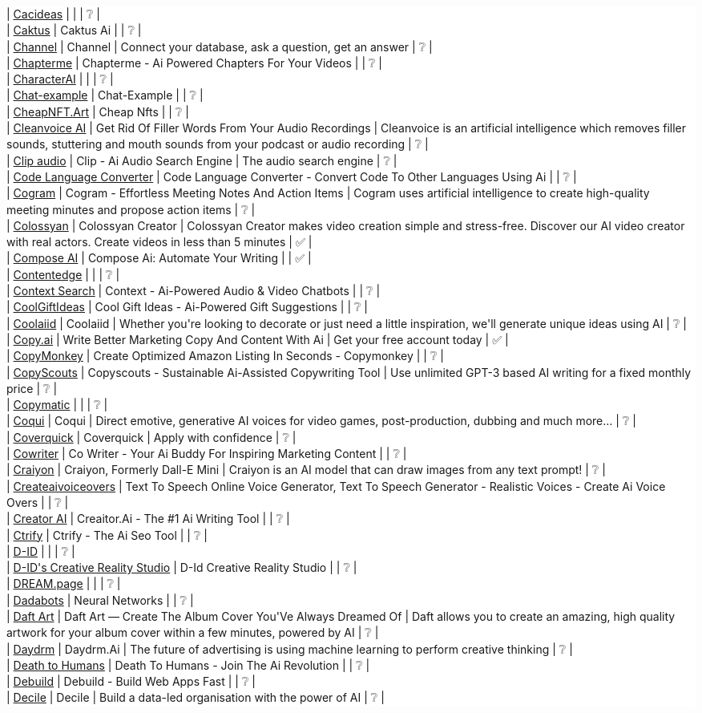 | [Cacideas](http://www.cacideas.com) |  |  | :grey_question: |                
| [Caktus](http://www.caktus.ai) | Caktus Ai |  | :grey_question: |                
| [Channel](http://www.usechannel.com) | Channel | Connect your database, ask a question, get an answer | :grey_question: |                
| [Chapterme](http://chapterme.co) | Chapterme - Ai Powered Chapters For Your Videos |  | :grey_question: |                
| [CharacterAI](http://beta.character.ai) |  |  | :grey_question: |                
| [Chat-example](http://chat-example.langa.me) | Chat-Example |  | :grey_question: |                
| [CheapNFT.Art](http://cheapnft.art) | Cheap Nfts |  | :grey_question: |                
| [Cleanvoice AI](http://cleanvoice.ai) | Get Rid Of Filler Words From Your Audio Recordings | Cleanvoice is an artificial intelligence which removes filler sounds, stuttering and mouth sounds from your podcast or audio recording | :grey_question: |                
| [Clip audio](http://www.clip.audio) | Clip - Ai Audio Search Engine | The audio search engine | :grey_question: |                
| [Code Language Converter](http://codelanguageconverter.com) | Code Language Converter - Convert Code To Other Languages Using Ai |  | :grey_question: |                
| [Cogram](http://www.cogram.com) | Cogram - Effortless Meeting Notes And Action Items | Cogram uses artificial intelligence to create high-quality meeting minutes and propose action items | :grey_question: |                
| [Colossyan](http://www.colossyan.com) | Colossyan Creator | Colossyan Creator makes video creation simple and stress-free. Discover our AI video creator with real actors. Create videos in less than 5 minutes | :white_check_mark: |                
| [Compose AI](http://www.compose.ai) | Compose Ai: Automate Your Writing |  | :white_check_mark: |                
| [Contentedge](http://www.contentedge.com) |  |  | :grey_question: |                
| [Context Search](http://addcontext.xyz) | Context - Ai-Powered Audio & Video Chatbots |  | :grey_question: |                
| [CoolGiftIdeas](http://www.coolgiftideas.io) | Cool Gift Ideas - Ai-Powered Gift Suggestions |  | :grey_question: |                
| [Coolaiid](http://coolaiid.com) | Coolaiid | Whether you're looking to decorate or just need a little inspiration, we'll generate unique ideas using AI | :grey_question: |                
| [Copy.ai](http://www.copy.ai) | Write Better Marketing Copy And Content With Ai | Get your free account today | :white_check_mark: |                
| [CopyMonkey](http://copymonkey.ai) | Create Optimized Amazon Listing In Seconds - Copymonkey |  | :grey_question: |                
| [CopyScouts](http://copyscouts.com) | Copyscouts - Sustainable Ai-Assisted Copywriting Tool | Use unlimited GPT-3 based AI writing for a fixed monthly price | :grey_question: |                
| [Copymatic](http://copymatic.ai) |  |  | :grey_question: |                
| [Coqui](http://coqui.ai) | Coqui | Direct emotive, generative AI voices for video games, post-production, dubbing and much more… | :grey_question: |                
| [Coverquick](http://www.coverquick.co) | Coverquick | Apply with confidence | :grey_question: |                
| [Cowriter](http://cowriter.org) | Co Writer - Your Ai Buddy For Inspiring Marketing Content |  | :grey_question: |                
| [Craiyon](http://www.craiyon.com) | Craiyon, Formerly Dall-E Mini | Craiyon is an AI model that can draw images from any text prompt! | :grey_question: |                
| [Createaivoiceovers](http://createaivoiceovers.com) | Text To Speech Online Voice Generator, Text To Speech Generator - Realistic Voices - Create Ai Voice Overs |  | :grey_question: |                
| [Creator AI](http://www.creaitor.ai) | Creaitor.Ai - The #1 Ai Writing Tool |  | :grey_question: |                
| [Ctrify](http://www.ctrify.com) | Ctrify - The Ai Seo Tool |  | :grey_question: |                
| [D-ID](http://www.d-id.com) |  |  | :grey_question: |                
| [D-ID's Creative Reality Studio](http://studio.d-id.com) | D-Id Creative Reality Studio |  | :grey_question: |                
| [DREAM.page](http://dream.page) |  |  | :grey_question: |                
| [Dadabots](http://dadabots.com) | Neural Networks |  | :grey_question: |                
| [Daft Art](http://www.daftart.ai) | Daft Art — Create The Album Cover You'Ve Always Dreamed Of | Daft allows you to create an amazing, high quality artwork for your album cover within a few minutes, powered by AI | :grey_question: |                
| [Daydrm](http://www.daydrm.ai) | Daydrm.Ai | The future of advertising is using machine learning to perform creative thinking | :grey_question: |                
| [Death to Humans](http://deathtohumans.com) | Death To Humans - Join The Ai Revolution |  | :grey_question: |                
| [Debuild](http://debuild.app) | Debuild - Build Web Apps Fast |  | :grey_question: |                
| [Decile](http://decile.app) | Decile | Build a data-led organisation with the power of AI | :grey_question: |                